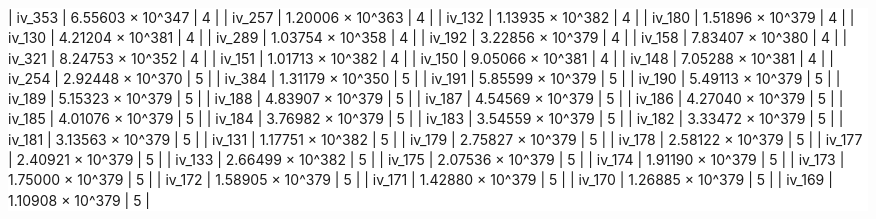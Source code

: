 | iv_353 | 6.55603 × 10^347 | 4 |
| iv_257 | 1.20006 × 10^363 | 4 |
| iv_132 | 1.13935 × 10^382 | 4 |
| iv_180 | 1.51896 × 10^379 | 4 |
| iv_130 | 4.21204 × 10^381 | 4 |
| iv_289 | 1.03754 × 10^358 | 4 |
| iv_192 | 3.22856 × 10^379 | 4 |
| iv_158 | 7.83407 × 10^380 | 4 |
| iv_321 | 8.24753 × 10^352 | 4 |
| iv_151 | 1.01713 × 10^382 | 4 |
| iv_150 | 9.05066 × 10^381 | 4 |
| iv_148 | 7.05288 × 10^381 | 4 |
| iv_254 | 2.92448 × 10^370 | 5 |
| iv_384 | 1.31179 × 10^350 | 5 |
| iv_191 | 5.85599 × 10^379 | 5 |
| iv_190 | 5.49113 × 10^379 | 5 |
| iv_189 | 5.15323 × 10^379 | 5 |
| iv_188 | 4.83907 × 10^379 | 5 |
| iv_187 | 4.54569 × 10^379 | 5 |
| iv_186 | 4.27040 × 10^379 | 5 |
| iv_185 | 4.01076 × 10^379 | 5 |
| iv_184 | 3.76982 × 10^379 | 5 |
| iv_183 | 3.54559 × 10^379 | 5 |
| iv_182 | 3.33472 × 10^379 | 5 |
| iv_181 | 3.13563 × 10^379 | 5 |
| iv_131 | 1.17751 × 10^382 | 5 |
| iv_179 | 2.75827 × 10^379 | 5 |
| iv_178 | 2.58122 × 10^379 | 5 |
| iv_177 | 2.40921 × 10^379 | 5 |
| iv_133 | 2.66499 × 10^382 | 5 |
| iv_175 | 2.07536 × 10^379 | 5 |
| iv_174 | 1.91190 × 10^379 | 5 |
| iv_173 | 1.75000 × 10^379 | 5 |
| iv_172 | 1.58905 × 10^379 | 5 |
| iv_171 | 1.42880 × 10^379 | 5 |
| iv_170 | 1.26885 × 10^379 | 5 |
| iv_169 | 1.10908 × 10^379 | 5 |